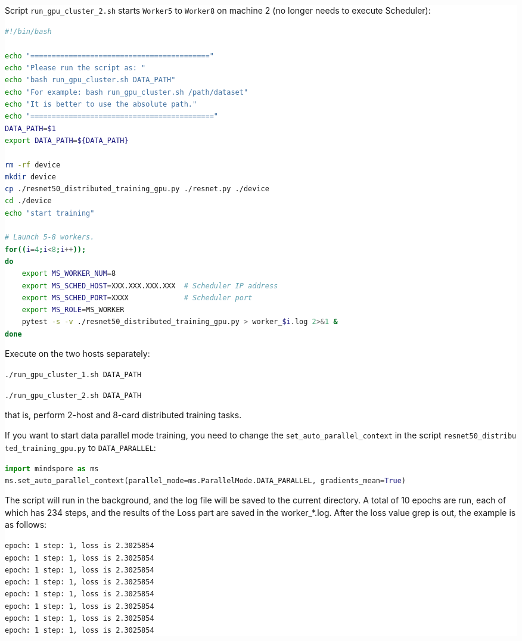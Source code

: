 Script `run_gpu_cluster_2.sh` starts `Worker5` to `Worker8` on machine 2 (no longer needs to execute Scheduler):

```bash
#!/bin/bash

echo "=========================================="
echo "Please run the script as: "
echo "bash run_gpu_cluster.sh DATA_PATH"
echo "For example: bash run_gpu_cluster.sh /path/dataset"
echo "It is better to use the absolute path."
echo "==========================================="
DATA_PATH=$1
export DATA_PATH=${DATA_PATH}

rm -rf device
mkdir device
cp ./resnet50_distributed_training_gpu.py ./resnet.py ./device
cd ./device
echo "start training"

# Launch 5-8 workers.
for((i=4;i<8;i++));
do
    export MS_WORKER_NUM=8
    export MS_SCHED_HOST=XXX.XXX.XXX.XXX  # Scheduler IP address
    export MS_SCHED_PORT=XXXX             # Scheduler port
    export MS_ROLE=MS_WORKER
    pytest -s -v ./resnet50_distributed_training_gpu.py > worker_$i.log 2>&1 &
done
```

Execute on the two hosts separately:

```bash
./run_gpu_cluster_1.sh DATA_PATH
```

```bash
./run_gpu_cluster_2.sh DATA_PATH
```

that is, perform 2-host and 8-card distributed training tasks.

If you want to start data parallel mode training, you need to change the `set_auto_parallel_context` in the script `resnet50_distributed_training_gpu.py` to `DATA_PARALLEL`:

```python
import mindspore as ms
ms.set_auto_parallel_context(parallel_mode=ms.ParallelMode.DATA_PARALLEL, gradients_mean=True)
```

The script will run in the background, and the log file will be saved to the current directory. A total of 10 epochs are run, each of which has 234 steps, and the results of the Loss part are saved in the worker_*.log. After the loss value grep is out, the example is as follows:

```text
epoch: 1 step: 1, loss is 2.3025854
epoch: 1 step: 1, loss is 2.3025854
epoch: 1 step: 1, loss is 2.3025854
epoch: 1 step: 1, loss is 2.3025854
epoch: 1 step: 1, loss is 2.3025854
epoch: 1 step: 1, loss is 2.3025854
epoch: 1 step: 1, loss is 2.3025854
epoch: 1 step: 1, loss is 2.3025854
```
